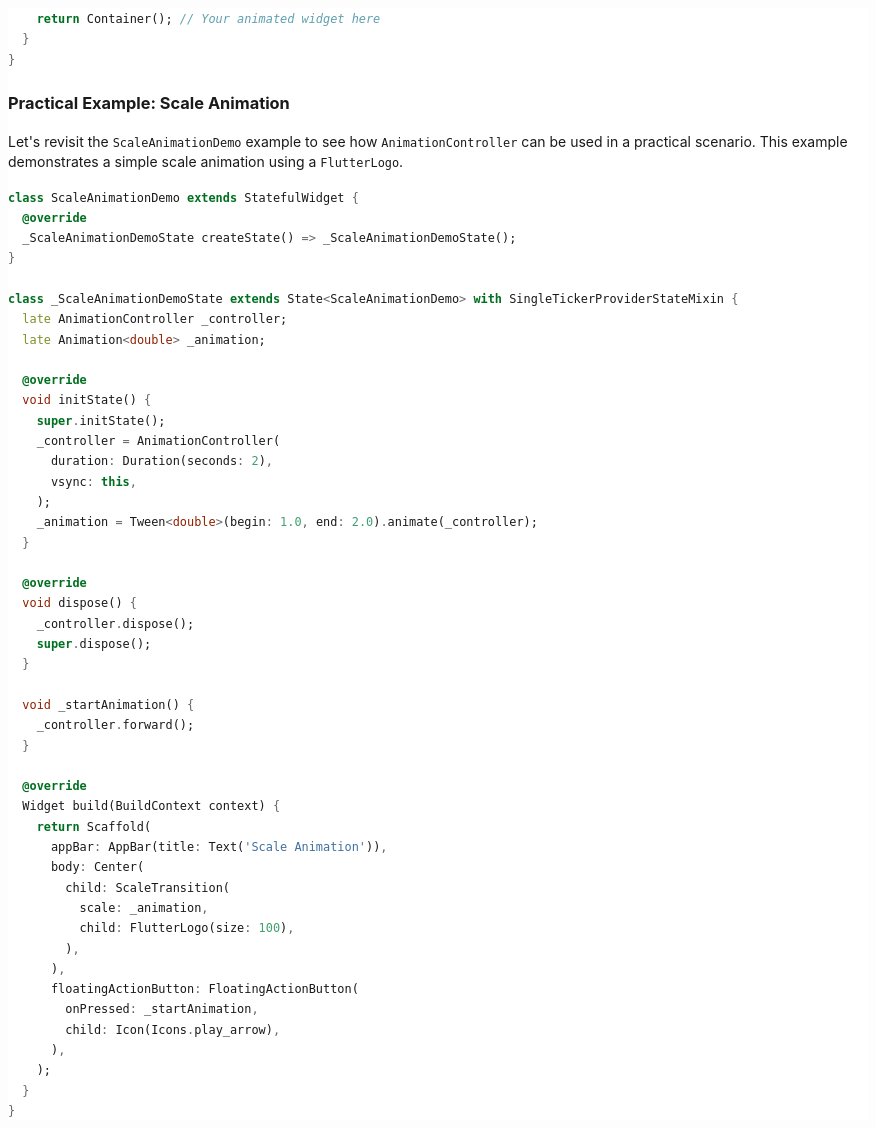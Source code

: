 ```dart
    return Container(); // Your animated widget here
  }
}
```

### Practical Example: Scale Animation

Let's revisit the `ScaleAnimationDemo` example to see how `AnimationController` can be used in a practical scenario. This example demonstrates a simple scale animation using a `FlutterLogo`.

```dart
class ScaleAnimationDemo extends StatefulWidget {
  @override
  _ScaleAnimationDemoState createState() => _ScaleAnimationDemoState();
}

class _ScaleAnimationDemoState extends State<ScaleAnimationDemo> with SingleTickerProviderStateMixin {
  late AnimationController _controller;
  late Animation<double> _animation;

  @override
  void initState() {
    super.initState();
    _controller = AnimationController(
      duration: Duration(seconds: 2),
      vsync: this,
    );
    _animation = Tween<double>(begin: 1.0, end: 2.0).animate(_controller);
  }

  @override
  void dispose() {
    _controller.dispose();
    super.dispose();
  }

  void _startAnimation() {
    _controller.forward();
  }

  @override
  Widget build(BuildContext context) {
    return Scaffold(
      appBar: AppBar(title: Text('Scale Animation')),
      body: Center(
        child: ScaleTransition(
          scale: _animation,
          child: FlutterLogo(size: 100),
        ),
      ),
      floatingActionButton: FloatingActionButton(
        onPressed: _startAnimation,
        child: Icon(Icons.play_arrow),
      ),
    );
  }
}
```
